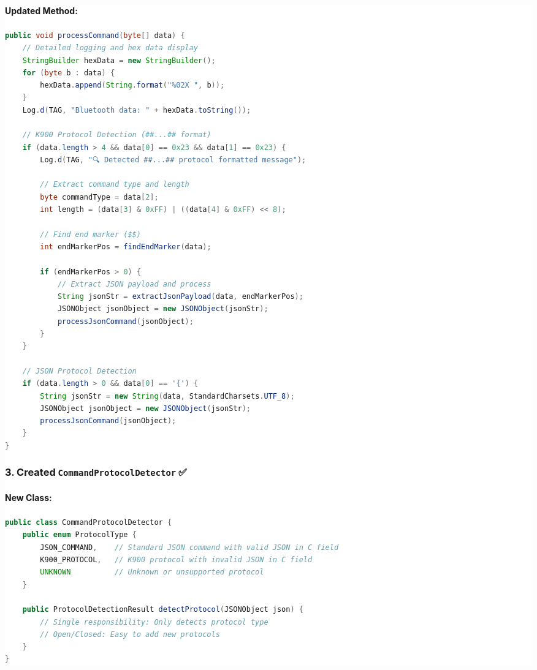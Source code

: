 #### **Updated Method:**

```java
public void processCommand(byte[] data) {
    // Detailed logging and hex data display
    StringBuilder hexData = new StringBuilder();
    for (byte b : data) {
        hexData.append(String.format("%02X ", b));
    }
    Log.d(TAG, "Bluetooth data: " + hexData.toString());

    // K900 Protocol Detection (##...## format)
    if (data.length > 4 && data[0] == 0x23 && data[1] == 0x23) {
        Log.d(TAG, "🔍 Detected ##...## protocol formatted message");

        // Extract command type and length
        byte commandType = data[2];
        int length = (data[3] & 0xFF) | ((data[4] & 0xFF) << 8);

        // Find end marker ($$)
        int endMarkerPos = findEndMarker(data);

        if (endMarkerPos > 0) {
            // Extract JSON payload and process
            String jsonStr = extractJsonPayload(data, endMarkerPos);
            JSONObject jsonObject = new JSONObject(jsonStr);
            processJsonCommand(jsonObject);
        }
    }

    // JSON Protocol Detection
    if (data.length > 0 && data[0] == '{') {
        String jsonStr = new String(data, StandardCharsets.UTF_8);
        JSONObject jsonObject = new JSONObject(jsonStr);
        processJsonCommand(jsonObject);
    }
}
```

### **3. Created `CommandProtocolDetector` ✅**

#### **New Class:**

```java
public class CommandProtocolDetector {
    public enum ProtocolType {
        JSON_COMMAND,    // Standard JSON command with valid JSON in C field
        K900_PROTOCOL,   // K900 protocol with invalid JSON in C field
        UNKNOWN          // Unknown or unsupported protocol
    }

    public ProtocolDetectionResult detectProtocol(JSONObject json) {
        // Single responsibility: Only detects protocol type
        // Open/Closed: Easy to add new protocols
    }
}
```
